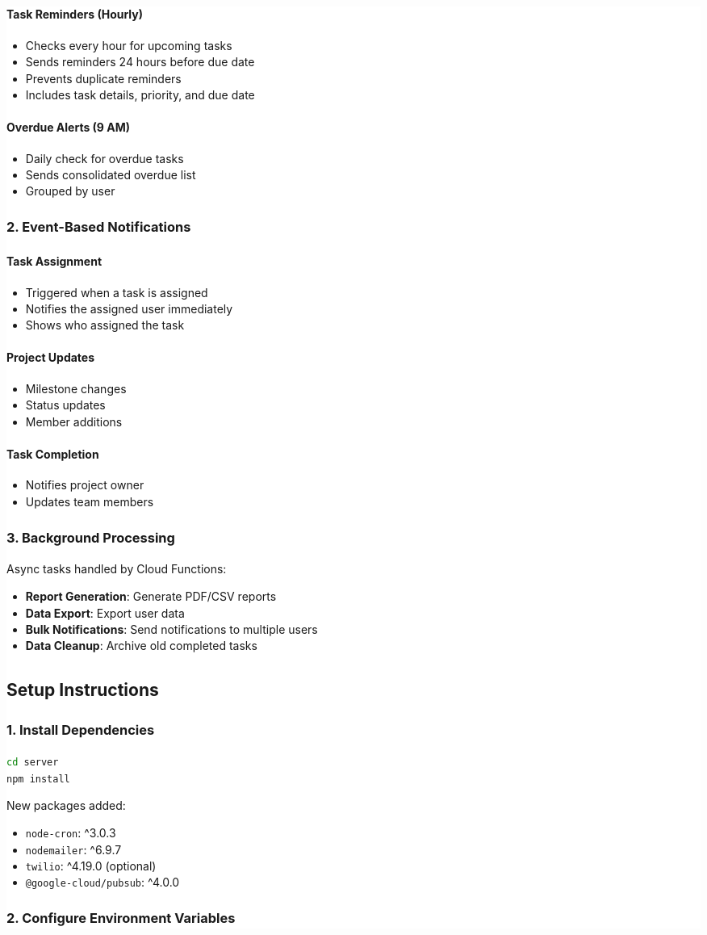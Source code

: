 #### Task Reminders (Hourly)
- Checks every hour for upcoming tasks
- Sends reminders 24 hours before due date
- Prevents duplicate reminders
- Includes task details, priority, and due date

#### Overdue Alerts (9 AM)
- Daily check for overdue tasks
- Sends consolidated overdue list
- Grouped by user

### 2. Event-Based Notifications

#### Task Assignment
- Triggered when a task is assigned
- Notifies the assigned user immediately
- Shows who assigned the task

#### Project Updates
- Milestone changes
- Status updates
- Member additions

#### Task Completion
- Notifies project owner
- Updates team members

### 3. Background Processing

Async tasks handled by Cloud Functions:
- **Report Generation**: Generate PDF/CSV reports
- **Data Export**: Export user data
- **Bulk Notifications**: Send notifications to multiple users
- **Data Cleanup**: Archive old completed tasks

## Setup Instructions

### 1. Install Dependencies

```bash
cd server
npm install
```

New packages added:
- `node-cron`: ^3.0.3
- `nodemailer`: ^6.9.7
- `twilio`: ^4.19.0 (optional)
- `@google-cloud/pubsub`: ^4.0.0

### 2. Configure Environment Variables
